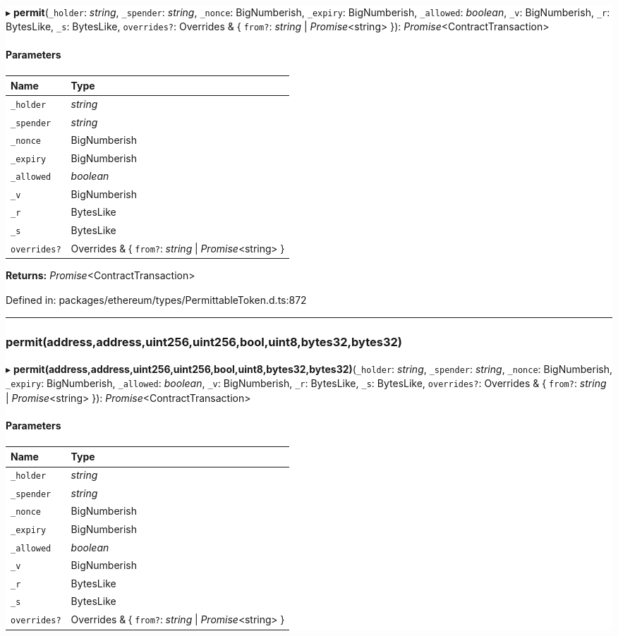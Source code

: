 ▸ **permit**(`_holder`: *string*, `_spender`: *string*, `_nonce`: BigNumberish, `_expiry`: BigNumberish, `_allowed`: *boolean*, `_v`: BigNumberish, `_r`: BytesLike, `_s`: BytesLike, `overrides?`: Overrides & { `from?`: *string* \| *Promise*<string\>  }): *Promise*<ContractTransaction\>

#### Parameters

| Name | Type |
| :------ | :------ |
| `_holder` | *string* |
| `_spender` | *string* |
| `_nonce` | BigNumberish |
| `_expiry` | BigNumberish |
| `_allowed` | *boolean* |
| `_v` | BigNumberish |
| `_r` | BytesLike |
| `_s` | BytesLike |
| `overrides?` | Overrides & { `from?`: *string* \| *Promise*<string\>  } |

**Returns:** *Promise*<ContractTransaction\>

Defined in: packages/ethereum/types/PermittableToken.d.ts:872

___

### permit(address,address,uint256,uint256,bool,uint8,bytes32,bytes32)

▸ **permit(address,address,uint256,uint256,bool,uint8,bytes32,bytes32)**(`_holder`: *string*, `_spender`: *string*, `_nonce`: BigNumberish, `_expiry`: BigNumberish, `_allowed`: *boolean*, `_v`: BigNumberish, `_r`: BytesLike, `_s`: BytesLike, `overrides?`: Overrides & { `from?`: *string* \| *Promise*<string\>  }): *Promise*<ContractTransaction\>

#### Parameters

| Name | Type |
| :------ | :------ |
| `_holder` | *string* |
| `_spender` | *string* |
| `_nonce` | BigNumberish |
| `_expiry` | BigNumberish |
| `_allowed` | *boolean* |
| `_v` | BigNumberish |
| `_r` | BytesLike |
| `_s` | BytesLike |
| `overrides?` | Overrides & { `from?`: *string* \| *Promise*<string\>  } |
